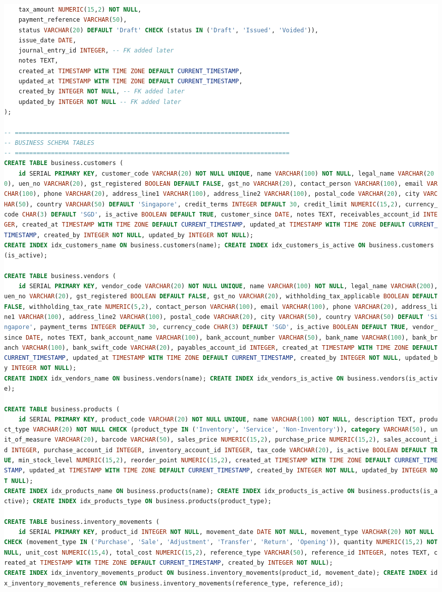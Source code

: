 ```sql
    tax_amount NUMERIC(15,2) NOT NULL,
    payment_reference VARCHAR(50),
    status VARCHAR(20) DEFAULT 'Draft' CHECK (status IN ('Draft', 'Issued', 'Voided')),
    issue_date DATE,
    journal_entry_id INTEGER, -- FK added later
    notes TEXT,
    created_at TIMESTAMP WITH TIME ZONE DEFAULT CURRENT_TIMESTAMP,
    updated_at TIMESTAMP WITH TIME ZONE DEFAULT CURRENT_TIMESTAMP,
    created_by INTEGER NOT NULL, -- FK added later
    updated_by INTEGER NOT NULL -- FK added later
);

-- ============================================================================
-- BUSINESS SCHEMA TABLES
-- ============================================================================
CREATE TABLE business.customers (
    id SERIAL PRIMARY KEY, customer_code VARCHAR(20) NOT NULL UNIQUE, name VARCHAR(100) NOT NULL, legal_name VARCHAR(200), uen_no VARCHAR(20), gst_registered BOOLEAN DEFAULT FALSE, gst_no VARCHAR(20), contact_person VARCHAR(100), email VARCHAR(100), phone VARCHAR(20), address_line1 VARCHAR(100), address_line2 VARCHAR(100), postal_code VARCHAR(20), city VARCHAR(50), country VARCHAR(50) DEFAULT 'Singapore', credit_terms INTEGER DEFAULT 30, credit_limit NUMERIC(15,2), currency_code CHAR(3) DEFAULT 'SGD', is_active BOOLEAN DEFAULT TRUE, customer_since DATE, notes TEXT, receivables_account_id INTEGER, created_at TIMESTAMP WITH TIME ZONE DEFAULT CURRENT_TIMESTAMP, updated_at TIMESTAMP WITH TIME ZONE DEFAULT CURRENT_TIMESTAMP, created_by INTEGER NOT NULL, updated_by INTEGER NOT NULL);
CREATE INDEX idx_customers_name ON business.customers(name); CREATE INDEX idx_customers_is_active ON business.customers(is_active);

CREATE TABLE business.vendors (
    id SERIAL PRIMARY KEY, vendor_code VARCHAR(20) NOT NULL UNIQUE, name VARCHAR(100) NOT NULL, legal_name VARCHAR(200), uen_no VARCHAR(20), gst_registered BOOLEAN DEFAULT FALSE, gst_no VARCHAR(20), withholding_tax_applicable BOOLEAN DEFAULT FALSE, withholding_tax_rate NUMERIC(5,2), contact_person VARCHAR(100), email VARCHAR(100), phone VARCHAR(20), address_line1 VARCHAR(100), address_line2 VARCHAR(100), postal_code VARCHAR(20), city VARCHAR(50), country VARCHAR(50) DEFAULT 'Singapore', payment_terms INTEGER DEFAULT 30, currency_code CHAR(3) DEFAULT 'SGD', is_active BOOLEAN DEFAULT TRUE, vendor_since DATE, notes TEXT, bank_account_name VARCHAR(100), bank_account_number VARCHAR(50), bank_name VARCHAR(100), bank_branch VARCHAR(100), bank_swift_code VARCHAR(20), payables_account_id INTEGER, created_at TIMESTAMP WITH TIME ZONE DEFAULT CURRENT_TIMESTAMP, updated_at TIMESTAMP WITH TIME ZONE DEFAULT CURRENT_TIMESTAMP, created_by INTEGER NOT NULL, updated_by INTEGER NOT NULL);
CREATE INDEX idx_vendors_name ON business.vendors(name); CREATE INDEX idx_vendors_is_active ON business.vendors(is_active);

CREATE TABLE business.products (
    id SERIAL PRIMARY KEY, product_code VARCHAR(20) NOT NULL UNIQUE, name VARCHAR(100) NOT NULL, description TEXT, product_type VARCHAR(20) NOT NULL CHECK (product_type IN ('Inventory', 'Service', 'Non-Inventory')), category VARCHAR(50), unit_of_measure VARCHAR(20), barcode VARCHAR(50), sales_price NUMERIC(15,2), purchase_price NUMERIC(15,2), sales_account_id INTEGER, purchase_account_id INTEGER, inventory_account_id INTEGER, tax_code VARCHAR(20), is_active BOOLEAN DEFAULT TRUE, min_stock_level NUMERIC(15,2), reorder_point NUMERIC(15,2), created_at TIMESTAMP WITH TIME ZONE DEFAULT CURRENT_TIMESTAMP, updated_at TIMESTAMP WITH TIME ZONE DEFAULT CURRENT_TIMESTAMP, created_by INTEGER NOT NULL, updated_by INTEGER NOT NULL);
CREATE INDEX idx_products_name ON business.products(name); CREATE INDEX idx_products_is_active ON business.products(is_active); CREATE INDEX idx_products_type ON business.products(product_type);

CREATE TABLE business.inventory_movements (
    id SERIAL PRIMARY KEY, product_id INTEGER NOT NULL, movement_date DATE NOT NULL, movement_type VARCHAR(20) NOT NULL CHECK (movement_type IN ('Purchase', 'Sale', 'Adjustment', 'Transfer', 'Return', 'Opening')), quantity NUMERIC(15,2) NOT NULL, unit_cost NUMERIC(15,4), total_cost NUMERIC(15,2), reference_type VARCHAR(50), reference_id INTEGER, notes TEXT, created_at TIMESTAMP WITH TIME ZONE DEFAULT CURRENT_TIMESTAMP, created_by INTEGER NOT NULL);
CREATE INDEX idx_inventory_movements_product ON business.inventory_movements(product_id, movement_date); CREATE INDEX idx_inventory_movements_reference ON business.inventory_movements(reference_type, reference_id);

```